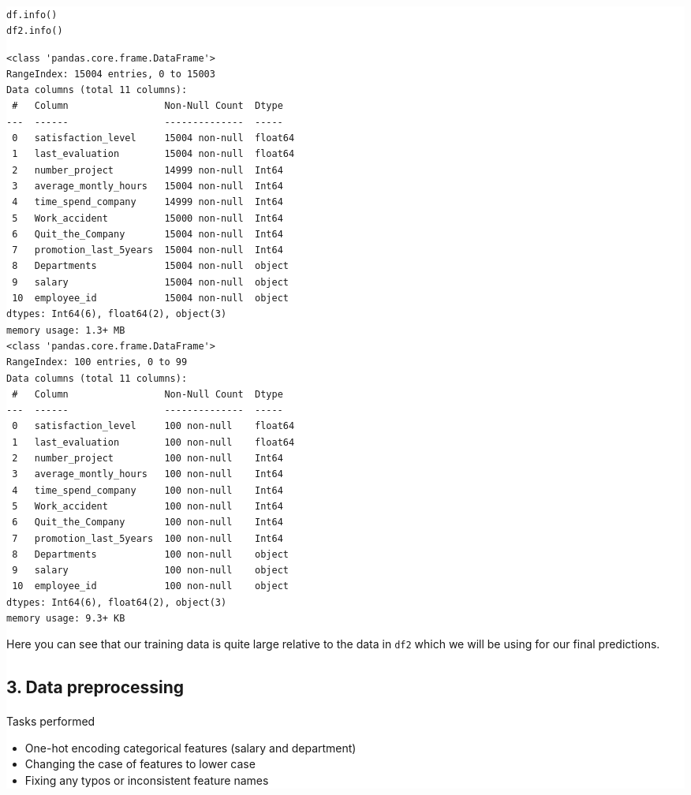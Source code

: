 
```python
df.info()
df2.info()
```

    <class 'pandas.core.frame.DataFrame'>
    RangeIndex: 15004 entries, 0 to 15003
    Data columns (total 11 columns):
     #   Column                 Non-Null Count  Dtype  
    ---  ------                 --------------  -----  
     0   satisfaction_level     15004 non-null  float64
     1   last_evaluation        15004 non-null  float64
     2   number_project         14999 non-null  Int64  
     3   average_montly_hours   15004 non-null  Int64  
     4   time_spend_company     14999 non-null  Int64  
     5   Work_accident          15000 non-null  Int64  
     6   Quit_the_Company       15004 non-null  Int64  
     7   promotion_last_5years  15004 non-null  Int64  
     8   Departments            15004 non-null  object 
     9   salary                 15004 non-null  object 
     10  employee_id            15004 non-null  object 
    dtypes: Int64(6), float64(2), object(3)
    memory usage: 1.3+ MB
    <class 'pandas.core.frame.DataFrame'>
    RangeIndex: 100 entries, 0 to 99
    Data columns (total 11 columns):
     #   Column                 Non-Null Count  Dtype  
    ---  ------                 --------------  -----  
     0   satisfaction_level     100 non-null    float64
     1   last_evaluation        100 non-null    float64
     2   number_project         100 non-null    Int64  
     3   average_montly_hours   100 non-null    Int64  
     4   time_spend_company     100 non-null    Int64  
     5   Work_accident          100 non-null    Int64  
     6   Quit_the_Company       100 non-null    Int64  
     7   promotion_last_5years  100 non-null    Int64  
     8   Departments            100 non-null    object 
     9   salary                 100 non-null    object 
     10  employee_id            100 non-null    object 
    dtypes: Int64(6), float64(2), object(3)
    memory usage: 9.3+ KB

Here you can see that our training data is quite large relative to the data in `df2` which we will be using for our final predictions. 


## 3. Data preprocessing

Tasks performed
- One-hot encoding categorical features (salary and department)
- Changing the case of features to lower case
- Fixing any typos or inconsistent feature names
